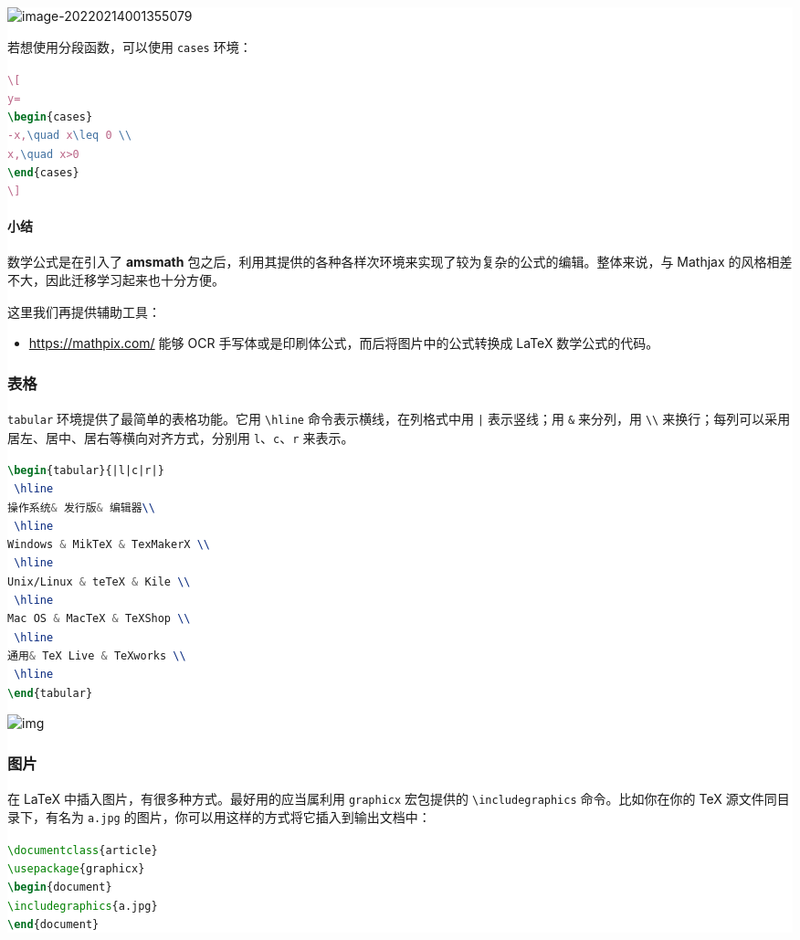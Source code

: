 ![image-20220214001355079](https://s2.loli.net/2022/02/14/5tZcTngyKSIsWxV.png)

若想使用分段函数，可以使用 `cases` 环境：

```latex
\[
y= 
\begin{cases}
-x,\quad x\leq 0 \\
x,\quad x>0
\end{cases} 
\]
```

#### 小结

数学公式是在引入了 **amsmath** 包之后，利用其提供的各种各样次环境来实现了较为复杂的公式的编辑。整体来说，与 Mathjax 的风格相差不大，因此迁移学习起来也十分方便。

这里我们再提供辅助工具：

+ https://mathpix.com/ 能够 OCR 手写体或是印刷体公式，而后将图片中的公式转换成 LaTeX 数学公式的代码。

### 表格

`tabular` 环境提供了最简单的表格功能。它用 `\hline` 命令表示横线，在列格式中用 `|` 表示竖线；用 `&` 来分列，用 `\\` 来换行；每列可以采用居左、居中、居右等横向对齐方式，分别用 `l`、`c`、`r` 来表示。

```latex
\begin{tabular}{|l|c|r|}
 \hline
操作系统& 发行版& 编辑器\\
 \hline
Windows & MikTeX & TexMakerX \\
 \hline
Unix/Linux & teTeX & Kile \\
 \hline
Mac OS & MacTeX & TeXShop \\
 \hline
通用& TeX Live & TeXworks \\
 \hline
\end{tabular}
```

![img](https://s2.loli.net/2022/02/14/ytG5hReFbjWClwg.jpg)

### 图片

在 LaTeX 中插入图片，有很多种方式。最好用的应当属利用 `graphicx` 宏包提供的 `\includegraphics` 命令。比如你在你的 TeX 源文件同目录下，有名为 `a.jpg` 的图片，你可以用这样的方式将它插入到输出文档中：

```latex
\documentclass{article}
\usepackage{graphicx}
\begin{document}
\includegraphics{a.jpg}
\end{document}
```
